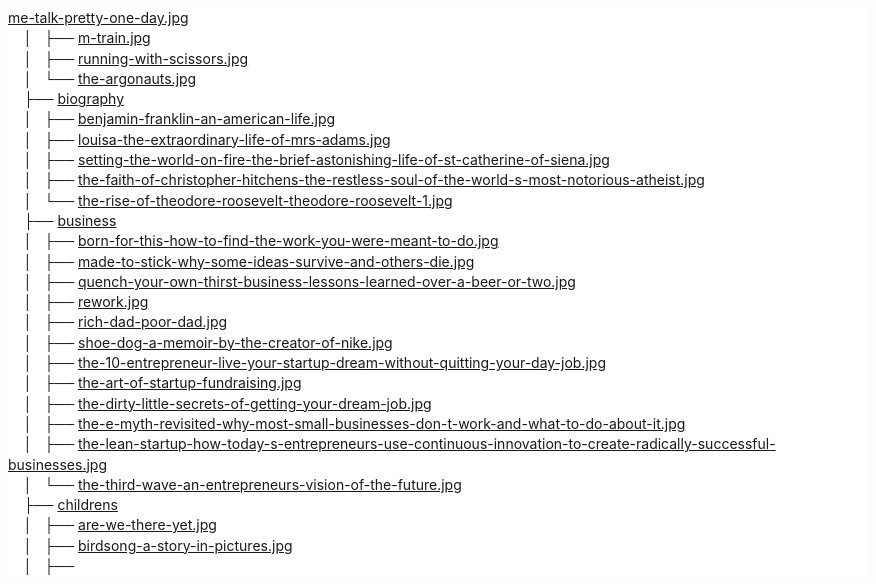 [me-talk-pretty-one-day.jpg](data//Site/autobiography/me-talk-pretty-one-day.jpg)\
    │   ├── [m-train.jpg](data//Site/autobiography/m-train.jpg)\
    │   ├──
[running-with-scissors.jpg](data//Site/autobiography/running-with-scissors.jpg)\
    │   └──
[the-argonauts.jpg](data//Site/autobiography/the-argonauts.jpg)\
    ├── [biography](data//Site/biography/)\
    │   ├──
[benjamin-franklin-an-american-life.jpg](data//Site/biography/benjamin-franklin-an-american-life.jpg)\
    │   ├──
[louisa-the-extraordinary-life-of-mrs-adams.jpg](data//Site/biography/louisa-the-extraordinary-life-of-mrs-adams.jpg)\
    │   ├──
[setting-the-world-on-fire-the-brief-astonishing-life-of-st-catherine-of-siena.jpg](data//Site/biography/setting-the-world-on-fire-the-brief-astonishing-life-of-st-catherine-of-siena.jpg)\
    │   ├──
[the-faith-of-christopher-hitchens-the-restless-soul-of-the-world-s-most-notorious-atheist.jpg](data//Site/biography/the-faith-of-christopher-hitchens-the-restless-soul-of-the-world-s-most-notorious-atheist.jpg)\
    │   └──
[the-rise-of-theodore-roosevelt-theodore-roosevelt-1.jpg](data//Site/biography/the-rise-of-theodore-roosevelt-theodore-roosevelt-1.jpg)\
    ├── [business](data//Site/business/)\
    │   ├──
[born-for-this-how-to-find-the-work-you-were-meant-to-do.jpg](data//Site/business/born-for-this-how-to-find-the-work-you-were-meant-to-do.jpg)\
    │   ├──
[made-to-stick-why-some-ideas-survive-and-others-die.jpg](data//Site/business/made-to-stick-why-some-ideas-survive-and-others-die.jpg)\
    │   ├──
[quench-your-own-thirst-business-lessons-learned-over-a-beer-or-two.jpg](data//Site/business/quench-your-own-thirst-business-lessons-learned-over-a-beer-or-two.jpg)\
    │   ├── [rework.jpg](data//Site/business/rework.jpg)\
    │   ├──
[rich-dad-poor-dad.jpg](data//Site/business/rich-dad-poor-dad.jpg)\
    │   ├──
[shoe-dog-a-memoir-by-the-creator-of-nike.jpg](data//Site/business/shoe-dog-a-memoir-by-the-creator-of-nike.jpg)\
    │   ├──
[the-10-entrepreneur-live-your-startup-dream-without-quitting-your-day-job.jpg](data//Site/business/the-10-entrepreneur-live-your-startup-dream-without-quitting-your-day-job.jpg)\
    │   ├──
[the-art-of-startup-fundraising.jpg](data//Site/business/the-art-of-startup-fundraising.jpg)\
    │   ├──
[the-dirty-little-secrets-of-getting-your-dream-job.jpg](data//Site/business/the-dirty-little-secrets-of-getting-your-dream-job.jpg)\
    │   ├──
[the-e-myth-revisited-why-most-small-businesses-don-t-work-and-what-to-do-about-it.jpg](data//Site/business/the-e-myth-revisited-why-most-small-businesses-don-t-work-and-what-to-do-about-it.jpg)\
    │   ├──
[the-lean-startup-how-today-s-entrepreneurs-use-continuous-innovation-to-create-radically-successful-businesses.jpg](data//Site/business/the-lean-startup-how-today-s-entrepreneurs-use-continuous-innovation-to-create-radically-successful-businesses.jpg)\
    │   └──
[the-third-wave-an-entrepreneurs-vision-of-the-future.jpg](data//Site/business/the-third-wave-an-entrepreneurs-vision-of-the-future.jpg)\
    ├── [childrens](data//Site/childrens/)\
    │   ├──
[are-we-there-yet.jpg](data//Site/childrens/are-we-there-yet.jpg)\
    │   ├──
[birdsong-a-story-in-pictures.jpg](data//Site/childrens/birdsong-a-story-in-pictures.jpg)\
    │   ├──